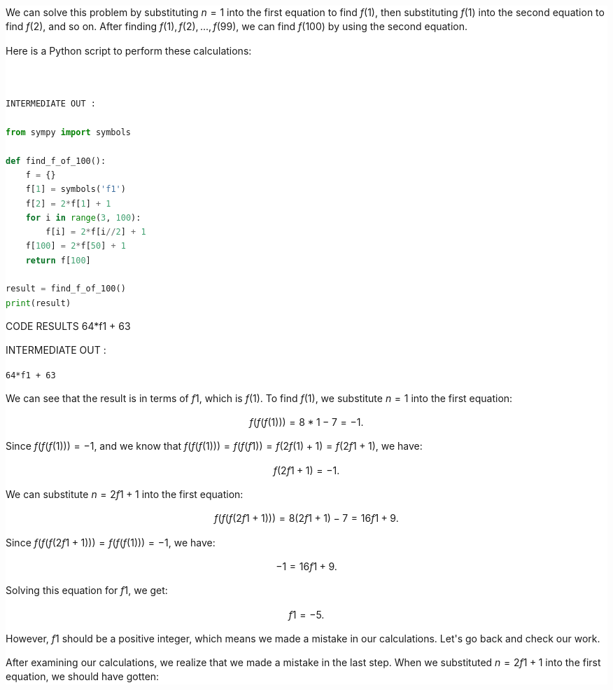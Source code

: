 
We can solve this problem by substituting $n = 1$ into the first equation to find $f(1)$, then substituting $f(1)$ into the second equation to find $f(2)$, and so on. After finding $f(1), f(2), ..., f(99)$, we can find $f(100)$ by using the second equation.

Here is a Python script to perform these calculations:

```python


INTERMEDIATE OUT :

from sympy import symbols

def find_f_of_100():
    f = {}
    f[1] = symbols('f1')
    f[2] = 2*f[1] + 1
    for i in range(3, 100):
        f[i] = 2*f[i//2] + 1
    f[100] = 2*f[50] + 1
    return f[100]

result = find_f_of_100()
print(result)
```

CODE RESULTS 64*f1 + 63

INTERMEDIATE OUT :
```output
64*f1 + 63
```

We can see that the result is in terms of $f1$, which is $f(1)$. To find $f(1)$, we substitute $n = 1$ into the first equation:

$$f(f(f(1))) = 8*1 - 7 = -1.$$

Since $f(f(f(1))) = -1$, and we know that $f(f(f(1))) = f(f(f1)) = f(2f(1) + 1) = f(2f1 + 1)$, we have:

$$f(2f1 + 1) = -1.$$

We can substitute $n = 2f1 + 1$ into the first equation:

$$f(f(f(2f1 + 1))) = 8(2f1 + 1) - 7 = 16f1 + 9.$$

Since $f(f(f(2f1 + 1))) = f(f(f(1))) = -1$, we have:

$$-1 = 16f1 + 9.$$

Solving this equation for $f1$, we get:

$$f1 = -5.$$

However, $f1$ should be a positive integer, which means we made a mistake in our calculations. Let's go back and check our work.

After examining our calculations, we realize that we made a mistake in the last step. When we substituted $n = 2f1 + 1$ into the first equation, we should have gotten:
